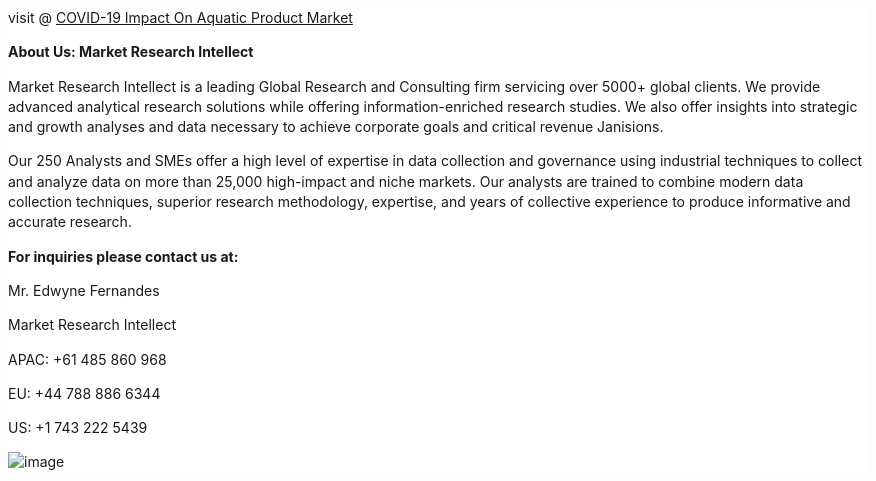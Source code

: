 visit&nbsp;@</strong>&nbsp;</span><span class="font-[700]"><a href="https://www.marketresearchintellect.com/product/global-covid-19-impact-on-aquatic-product-market/?utm_source=Linkedin&utm_medium=041" target="_blank" data-tracking-control-name="article-ssr-frontend-pulse_little-text-block" data-tracking-will-navigate="" data-test-link="">COVID-19 Impact On Aquatic Product Market</a></span></p><p><strong><span class="font-[700]">About Us: Market Research Intellect</span></strong></p><p><span class="">Market Research Intellect is a leading Global Research and Consulting firm servicing over 5000+ global clients. We provide advanced analytical research solutions while offering information-enriched research studies.&nbsp;</span>We also offer insights into strategic and growth analyses and data necessary to achieve corporate goals and critical revenue Janisions.</p><p><span class="">Our 250 Analysts and SMEs offer a high level of expertise in data collection and governance using industrial techniques to collect and analyze data on more than 25,000 high-impact and niche markets. Our analysts are trained to combine modern data collection techniques, superior research methodology, expertise, and years of collective experience to produce informative and accurate research.</span></p><p><strong>For inquiries please contact us at:</strong></p><p>Mr. Edwyne Fernandes</p><p>Market Research Intellect</p><p>APAC: +61 485 860 968</p><p>EU: +44 788 886 6344</p><p>US: +1 743 222 5439</p>
![image](https://github.com/user-attachments/assets/e05f53f9-b074-4d55-b0e8-bb0b0d1b9db0)
